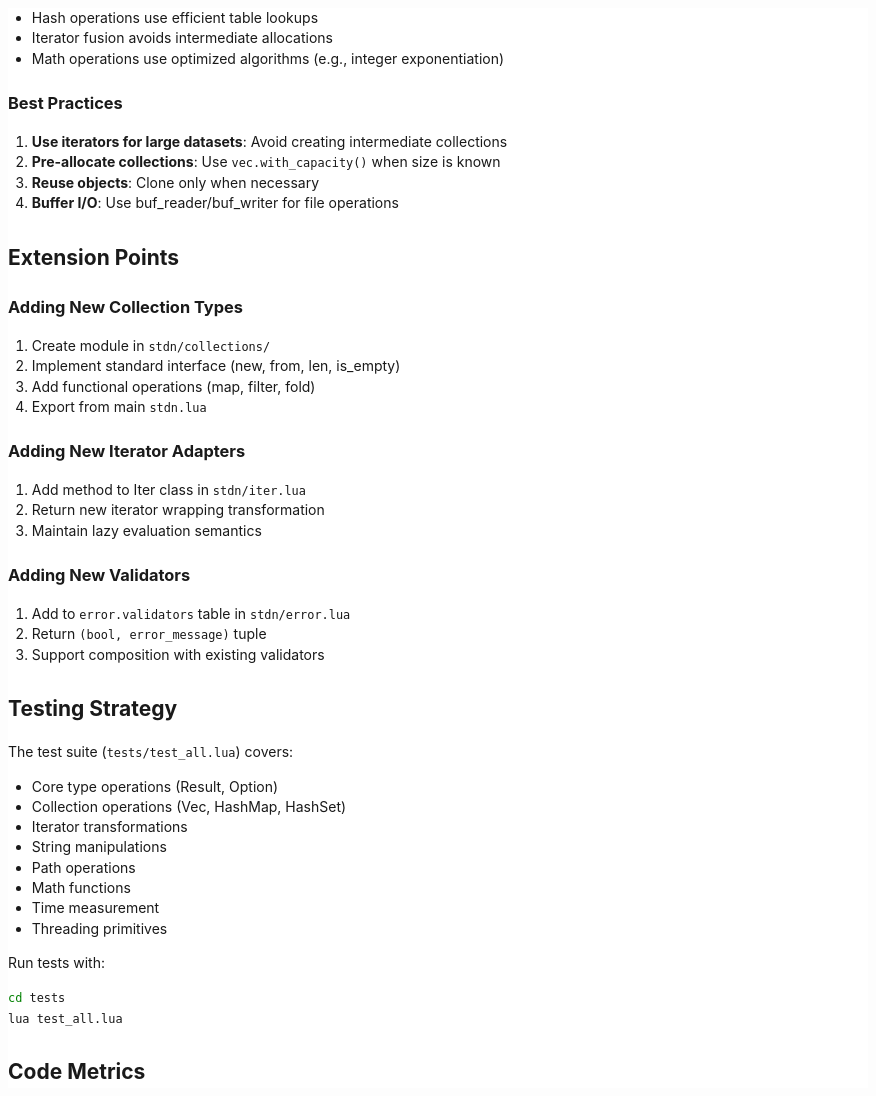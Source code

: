 - Hash operations use efficient table lookups
- Iterator fusion avoids intermediate allocations
- Math operations use optimized algorithms (e.g., integer exponentiation)

### Best Practices

1. **Use iterators for large datasets**: Avoid creating intermediate collections
2. **Pre-allocate collections**: Use `vec.with_capacity()` when size is known
3. **Reuse objects**: Clone only when necessary
4. **Buffer I/O**: Use buf_reader/buf_writer for file operations

## Extension Points

### Adding New Collection Types

1. Create module in `stdn/collections/`
2. Implement standard interface (new, from, len, is_empty)
3. Add functional operations (map, filter, fold)
4. Export from main `stdn.lua`

### Adding New Iterator Adapters

1. Add method to Iter class in `stdn/iter.lua`
2. Return new iterator wrapping transformation
3. Maintain lazy evaluation semantics

### Adding New Validators

1. Add to `error.validators` table in `stdn/error.lua`
2. Return `(bool, error_message)` tuple
3. Support composition with existing validators

## Testing Strategy

The test suite (`tests/test_all.lua`) covers:
- Core type operations (Result, Option)
- Collection operations (Vec, HashMap, HashSet)
- Iterator transformations
- String manipulations
- Path operations
- Math functions
- Time measurement
- Threading primitives

Run tests with:
```bash
cd tests
lua test_all.lua
```

## Code Metrics
